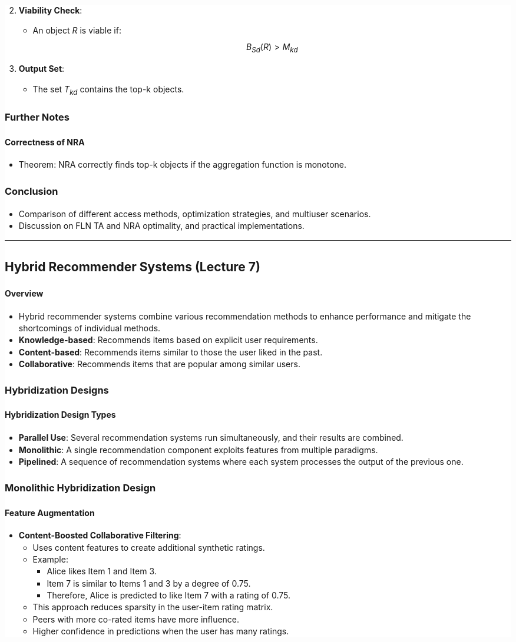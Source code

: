2. **Viability Check**:
   - An object $R$ is viable if:
     $$
     B_{Sd}(R) > M_{kd}
     $$

3. **Output Set**:
   - The set $T_{kd}$ contains the top-k objects.

### Further Notes

#### Correctness of NRA
- Theorem: NRA correctly finds top-k objects if the aggregation function is monotone.

### Conclusion

- Comparison of different access methods, optimization strategies, and multiuser scenarios.
- Discussion on FLN TA and NRA optimality, and practical implementations.

---
## Hybrid Recommender Systems (Lecture 7)

#### Overview
- Hybrid recommender systems combine various recommendation methods to enhance performance and mitigate the shortcomings of individual methods.
- **Knowledge-based**: Recommends items based on explicit user requirements.
- **Content-based**: Recommends items similar to those the user liked in the past.
- **Collaborative**: Recommends items that are popular among similar users.

### Hybridization Designs

#### Hybridization Design Types
- **Parallel Use**: Several recommendation systems run simultaneously, and their results are combined.
- **Monolithic**: A single recommendation component exploits features from multiple paradigms.
- **Pipelined**: A sequence of recommendation systems where each system processes the output of the previous one.

### Monolithic Hybridization Design

#### Feature Augmentation
- **Content-Boosted Collaborative Filtering**:
  - Uses content features to create additional synthetic ratings.
  - Example:
    - Alice likes Item 1 and Item 3.
    - Item 7 is similar to Items 1 and 3 by a degree of 0.75.
    - Therefore, Alice is predicted to like Item 7 with a rating of 0.75.
  - This approach reduces sparsity in the user-item rating matrix.
  - Peers with more co-rated items have more influence.
  - Higher confidence in predictions when the user has many ratings.
